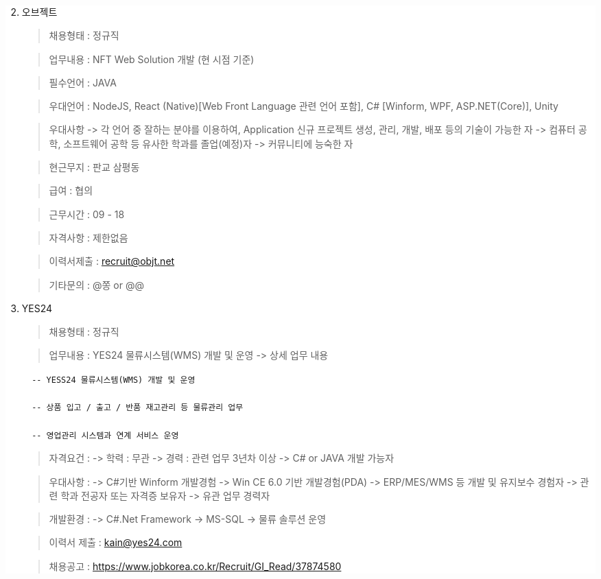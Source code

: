 2) 오브젝트

   > 채용형태 : 정규직
  
   > 업무내용 : NFT Web Solution 개발 (현 시점 기준)
  
   > 필수언어 : JAVA
  
   > 우대언어 : NodeJS, React (Native)[Web Front Language 관련 언어 포함], C# [Winform, WPF, ASP.NET(Core)], Unity
  
   > 우대사항
       -> 각 언어 중 잘하는 분야를 이용하여, Application 신규 프로젝트 생성, 관리, 개발, 배포 등의 기술이 가능한 자
       -> 컴퓨터 공학, 소프트웨어 공학 등 유사한 학과를 졸업(예정)자
       -> 커뮤니티에 능숙한 자
  
   > 현근무지 : 판교 삼평동
  
   > 급여 : 협의
  
   > 근무시간 : 09 - 18
  
   > 자격사항 : 제한없음
   
   > 이력서제출 : recruit@objt.net
  
   > 기타문의 : @쫑 or @@
  
3) YES24

   > 채용형태 : 정규직

   > 업무내용 : YES24 물류시스템(WMS) 개발 및 운영
      -> 상세 업무 내용
        
         -- YESS24 물류시스템(WMS) 개발 및 운영
        
         -- 상품 입고 / 출고 / 반품 재고관리 등 물류관리 업무
        
         -- 영업관리 시스템과 연계 서비스 운영
  
   > 자격요건 :
      -> 학력 : 무관
      -> 경력 : 관련 업무 3년차 이상
      -> C# or JAVA 개발 가능자
    
   > 우대사항 :
      -> C#기반 Winform 개발경험
      -> Win CE 6.0 기반 개발경험(PDA)
      -> ERP/MES/WMS 등 개발 및 유지보수 경험자
      -> 관련 학과 전공자 또는 자격증 보유자
      -> 유관 업무 경력자
    
   > 개발환경 :
      -> C#.Net Framework
      -> MS-SQL
      -> 물류 솔루션 운영
    
   > 이력서 제출 : kain@yes24.com
  
   > 채용공고 : https://www.jobkorea.co.kr/Recruit/GI_Read/37874580
  